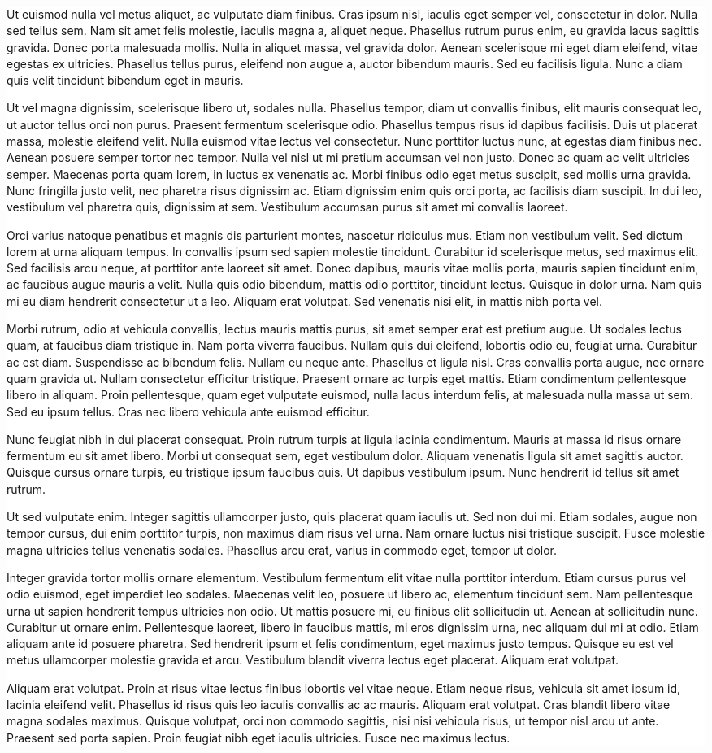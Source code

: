Ut euismod nulla vel metus aliquet, ac vulputate diam finibus. Cras ipsum nisl, iaculis eget semper vel, consectetur in dolor. Nulla sed tellus sem. Nam sit amet felis molestie, iaculis magna a, aliquet neque. Phasellus rutrum purus enim, eu gravida lacus sagittis gravida. Donec porta malesuada mollis. Nulla in aliquet massa, vel gravida dolor. Aenean scelerisque mi eget diam eleifend, vitae egestas ex ultricies. Phasellus tellus purus, eleifend non augue a, auctor bibendum mauris. Sed eu facilisis ligula. Nunc a diam quis velit tincidunt bibendum eget in mauris.

Ut vel magna dignissim, scelerisque libero ut, sodales nulla. Phasellus tempor, diam ut convallis finibus, elit mauris consequat leo, ut auctor tellus orci non purus. Praesent fermentum scelerisque odio. Phasellus tempus risus id dapibus facilisis. Duis ut placerat massa, molestie eleifend velit. Nulla euismod vitae lectus vel consectetur. Nunc porttitor luctus nunc, at egestas diam finibus nec. Aenean posuere semper tortor nec tempor. Nulla vel nisl ut mi pretium accumsan vel non justo. Donec ac quam ac velit ultricies semper. Maecenas porta quam lorem, in luctus ex venenatis ac. Morbi finibus odio eget metus suscipit, sed mollis urna gravida. Nunc fringilla justo velit, nec pharetra risus dignissim ac. Etiam dignissim enim quis orci porta, ac facilisis diam suscipit. In dui leo, vestibulum vel pharetra quis, dignissim at sem. Vestibulum accumsan purus sit amet mi convallis laoreet.

Orci varius natoque penatibus et magnis dis parturient montes, nascetur ridiculus mus. Etiam non vestibulum velit. Sed dictum lorem at urna aliquam tempus. In convallis ipsum sed sapien molestie tincidunt. Curabitur id scelerisque metus, sed maximus elit. Sed facilisis arcu neque, at porttitor ante laoreet sit amet. Donec dapibus, mauris vitae mollis porta, mauris sapien tincidunt enim, ac faucibus augue mauris a velit. Nulla quis odio bibendum, mattis odio porttitor, tincidunt lectus. Quisque in dolor urna. Nam quis mi eu diam hendrerit consectetur ut a leo. Aliquam erat volutpat. Sed venenatis nisi elit, in mattis nibh porta vel.

Morbi rutrum, odio at vehicula convallis, lectus mauris mattis purus, sit amet semper erat est pretium augue. Ut sodales lectus quam, at faucibus diam tristique in. Nam porta viverra faucibus. Nullam quis dui eleifend, lobortis odio eu, feugiat urna. Curabitur ac est diam. Suspendisse ac bibendum felis. Nullam eu neque ante. Phasellus et ligula nisl. Cras convallis porta augue, nec ornare quam gravida ut. Nullam consectetur efficitur tristique. Praesent ornare ac turpis eget mattis. Etiam condimentum pellentesque libero in aliquam. Proin pellentesque, quam eget vulputate euismod, nulla lacus interdum felis, at malesuada nulla massa ut sem. Sed eu ipsum tellus. Cras nec libero vehicula ante euismod efficitur.

Nunc feugiat nibh in dui placerat consequat. Proin rutrum turpis at ligula lacinia condimentum. Mauris at massa id risus ornare fermentum eu sit amet libero. Morbi ut consequat sem, eget vestibulum dolor. Aliquam venenatis ligula sit amet sagittis auctor. Quisque cursus ornare turpis, eu tristique ipsum faucibus quis. Ut dapibus vestibulum ipsum. Nunc hendrerit id tellus sit amet rutrum.

Ut sed vulputate enim. Integer sagittis ullamcorper justo, quis placerat quam iaculis ut. Sed non dui mi. Etiam sodales, augue non tempor cursus, dui enim porttitor turpis, non maximus diam risus vel urna. Nam ornare luctus nisi tristique suscipit. Fusce molestie magna ultricies tellus venenatis sodales. Phasellus arcu erat, varius in commodo eget, tempor ut dolor.

Integer gravida tortor mollis ornare elementum. Vestibulum fermentum elit vitae nulla porttitor interdum. Etiam cursus purus vel odio euismod, eget imperdiet leo sodales. Maecenas velit leo, posuere ut libero ac, elementum tincidunt sem. Nam pellentesque urna ut sapien hendrerit tempus ultricies non odio. Ut mattis posuere mi, eu finibus elit sollicitudin ut. Aenean at sollicitudin nunc. Curabitur ut ornare enim. Pellentesque laoreet, libero in faucibus mattis, mi eros dignissim urna, nec aliquam dui mi at odio. Etiam aliquam ante id posuere pharetra. Sed hendrerit ipsum et felis condimentum, eget maximus justo tempus. Quisque eu est vel metus ullamcorper molestie gravida et arcu. Vestibulum blandit viverra lectus eget placerat. Aliquam erat volutpat.

Aliquam erat volutpat. Proin at risus vitae lectus finibus lobortis vel vitae neque. Etiam neque risus, vehicula sit amet ipsum id, lacinia eleifend velit. Phasellus id risus quis leo iaculis convallis ac ac mauris. Aliquam erat volutpat. Cras blandit libero vitae magna sodales maximus. Quisque volutpat, orci non commodo sagittis, nisi nisi vehicula risus, ut tempor nisl arcu ut ante. Praesent sed porta sapien. Proin feugiat nibh eget iaculis ultricies. Fusce nec maximus lectus.
